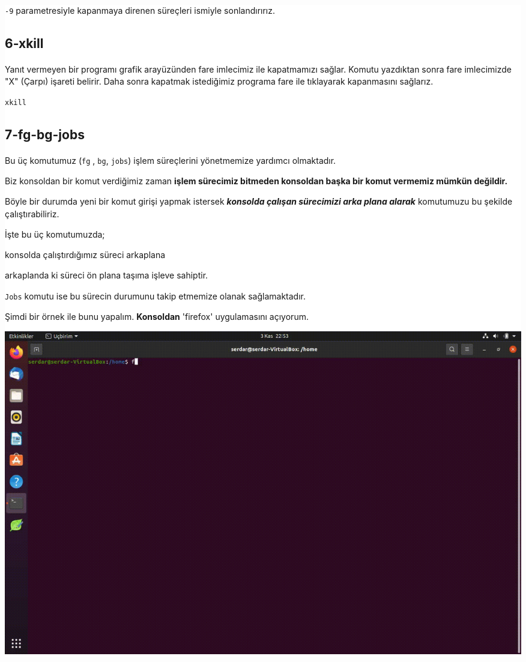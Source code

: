 `-9` parametresiyle kapanmaya direnen süreçleri ismiyle sonlandırırız.



## 6-xkill

Yanıt vermeyen bir programı grafik arayüzünden fare imlecimiz ile kapatmamızı sağlar. Komutu yazdıktan sonra fare imlecimizde "X" (Çarpı) işareti belirir. Daha sonra kapatmak istediğimiz programa fare ile tıklayarak kapanmasını sağlarız.

```
xkill
```



## 7-fg-bg-jobs

Bu üç komutumuz (`fg` , `bg`, `jobs`)  işlem süreçlerini yönetmemize yardımcı olmaktadır.

Biz konsoldan bir komut verdiğimiz zaman **işlem sürecimiz bitmeden konsoldan başka bir komut vermemiz mümkün değildir.**

Böyle bir durumda yeni bir komut girişi yapmak istersek ***konsolda çalışan sürecimizi arka plana alarak*** komutumuzu bu şekilde çalıştırabiliriz.

İşte bu üç komutumuzda;

 konsolda çalıştırdığımız süreci arkaplana

arkaplanda ki süreci ön plana taşıma işleve sahiptir.

`Jobs` komutu ise bu sürecin durumunu takip etmemize olanak sağlamaktadır. 



Şimdi bir örnek ile bunu yapalım.   **Konsoldan** 'firefox' uygulamasını açıyorum.



![](img/1.gif)
